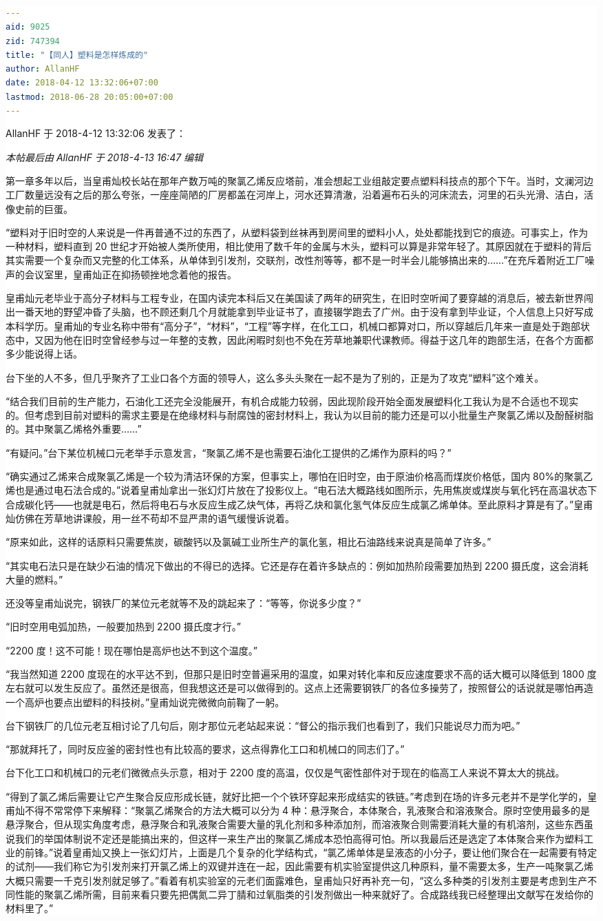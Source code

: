 ```yaml
---
aid: 9025
zid: 747394
title: "【同人】塑料是怎样炼成的"
author: AllanHF
date: 2018-04-12 13:32:06+07:00
lastmod: 2018-06-28 20:05:00+07:00
---
```


AllanHF 于 2018-4-12 13:32:06 发表了：

_本帖最后由 AllanHF 于 2018-4-13 16:47 编辑_

第一章多年以后，当皇甫灿校长站在那年产数万吨的聚氯乙烯反应塔前，准会想起工业组敲定要点塑料科技点的那个下午。当时，文澜河边工厂数量远没有之后的那么夸张，一座座简陋的厂房都盖在河岸上，河水还算清澈，沿着遍布石头的河床流去，河里的石头光滑、洁白，活像史前的巨蛋。

“塑料对于旧时空的人来说是一件再普通不过的东西了，从塑料袋到丝袜再到房间里的塑料小人，处处都能找到它的痕迹。可事实上，作为一种材料，塑料直到 20 世纪才开始被人类所使用，相比使用了数千年的金属与木头，塑料可以算是非常年轻了。其原因就在于塑料的背后其实需要一个复杂而又完整的化工体系，从单体到引发剂，交联剂，改性剂等等，都不是一时半会儿能够搞出来的……”在充斥着附近工厂噪声的会议室里，皇甫灿正在抑扬顿挫地念着他的报告。

皇甫灿元老毕业于高分子材料与工程专业，在国内读完本科后又在美国读了两年的研究生，在旧时空听闻了要穿越的消息后，被去新世界闯出一番天地的野望冲昏了头脑，也不顾还剩几个月就能拿到毕业证书了，直接辍学跑去了广州。由于没有拿到毕业证，个人信息上只好写成本科学历。皇甫灿的专业名称中带有“高分子”，“材料”，“工程”等字样，在化工口，机械口都算对口，所以穿越后几年来一直是处于跑部状态中，又因为他在旧时空曾经参与过一年整的支教，因此闲暇时刻也不免在芳草地兼职代课教师。得益于这几年的跑部生活，在各个方面都多少能说得上话。

台下坐的人不多，但几乎聚齐了工业口各个方面的领导人，这么多头头聚在一起不是为了别的，正是为了攻克“塑料”这个难关。

“结合我们目前的生产能力，石油化工还完全没能展开，有机合成能力较弱，因此现阶段开始全面发展塑料化工我认为是不合适也不现实的。但考虑到目前对塑料的需求主要是在绝缘材料与耐腐蚀的密封材料上，我认为以目前的能力还是可以小批量生产聚氯乙烯以及酚醛树脂的。其中聚氯乙烯格外重要……”

“有疑问。”台下某位机械口元老举手示意发言，“聚氯乙烯不是也需要石油化工提供的乙烯作为原料的吗？”

“确实通过乙烯来合成聚氯乙烯是一个较为清洁环保的方案，但事实上，哪怕在旧时空，由于原油价格高而煤炭价格低，国内 80%的聚氯乙烯也是通过电石法合成的。”说着皇甫灿拿出一张幻灯片放在了投影仪上。“电石法大概路线如图所示，先用焦炭或煤炭与氧化钙在高温状态下合成碳化钙——也就是电石，然后将电石与水反应生成乙炔气体，再将乙炔和氯化氢气体反应生成氯乙烯单体。至此原料才算是有了。”皇甫灿仿佛在芳草地讲课般，用一丝不苟却不显严肃的语气缓慢诉说着。

“原来如此，这样的话原料只需要焦炭，碳酸钙以及氯碱工业所生产的氯化氢，相比石油路线来说真是简单了许多。”

“其实电石法只是在缺少石油的情况下做出的不得已的选择。它还是存在着许多缺点的：例如加热阶段需要加热到 2200 摄氏度，这会消耗大量的燃料。”

还没等皇甫灿说完，钢铁厂的某位元老就等不及的跳起来了：“等等，你说多少度？”

“旧时空用电弧加热，一般要加热到 2200 摄氏度才行。”

“2200 度！这不可能！现在哪怕是高炉也达不到这个温度。”

“我当然知道 2200 度现在的水平达不到，但那只是旧时空普遍采用的温度，如果对转化率和反应速度要求不高的话大概可以降低到 1800 度左右就可以发生反应了。虽然还是很高，但我想这还是可以做得到的。这点上还需要钢铁厂的各位多操劳了，按照督公的话说就是哪怕再造一个高炉也要点出塑料的科技树。”皇甫灿说完微微向前鞠了一躬。

台下钢铁厂的几位元老互相讨论了几句后，刚才那位元老站起来说：“督公的指示我们也看到了，我们只能说尽力而为吧。”

“那就拜托了，同时反应釜的密封性也有比较高的要求，这点得靠化工口和机械口的同志们了。”

台下化工口和机械口的元老们微微点头示意，相对于 2200 度的高温，仅仅是气密性部件对于现在的临高工人来说不算太大的挑战。

“得到了氯乙烯后需要让它产生聚合反应形成长链，就好比把一个个铁环穿起来形成结实的铁链。”考虑到在场的许多元老并不是学化学的，皇甫灿不得不常常停下来解释：“聚氯乙烯聚合的方法大概可以分为 4 种：悬浮聚合，本体聚合，乳液聚合和溶液聚合。原时空使用最多的是悬浮聚合，但从现实角度考虑，悬浮聚合和乳液聚合需要大量的乳化剂和多种添加剂，而溶液聚合则需要消耗大量的有机溶剂，这些东西虽说我们的举国体制说不定还是能搞出来的，但这样一来生产出的聚氯乙烯成本恐怕高得可怕。所以我最后还是选定了本体聚合来作为塑料工业的前锋。”说着皇甫灿又换上一张幻灯片，上面是几个复杂的化学结构式，“氯乙烯单体是呈液态的小分子，要让他们聚合在一起需要有特定的试剂——我们称它为引发剂来打开氯乙烯上的双键并连在一起，因此需要有机实验室提供这几种原料，量不需要太多，生产一吨聚氯乙烯大概只需要一千克引发剂就足够了。”看着有机实验室的元老们面露难色，皇甫灿只好再补充一句，“这么多种类的引发剂主要是考虑到生产不同性能的聚氯乙烯所需，目前来看只要先把偶氮二异丁腈和过氧脂类的引发剂做出一种来就好了。合成路线我已经整理出文献写在发给你的材料里了。”
